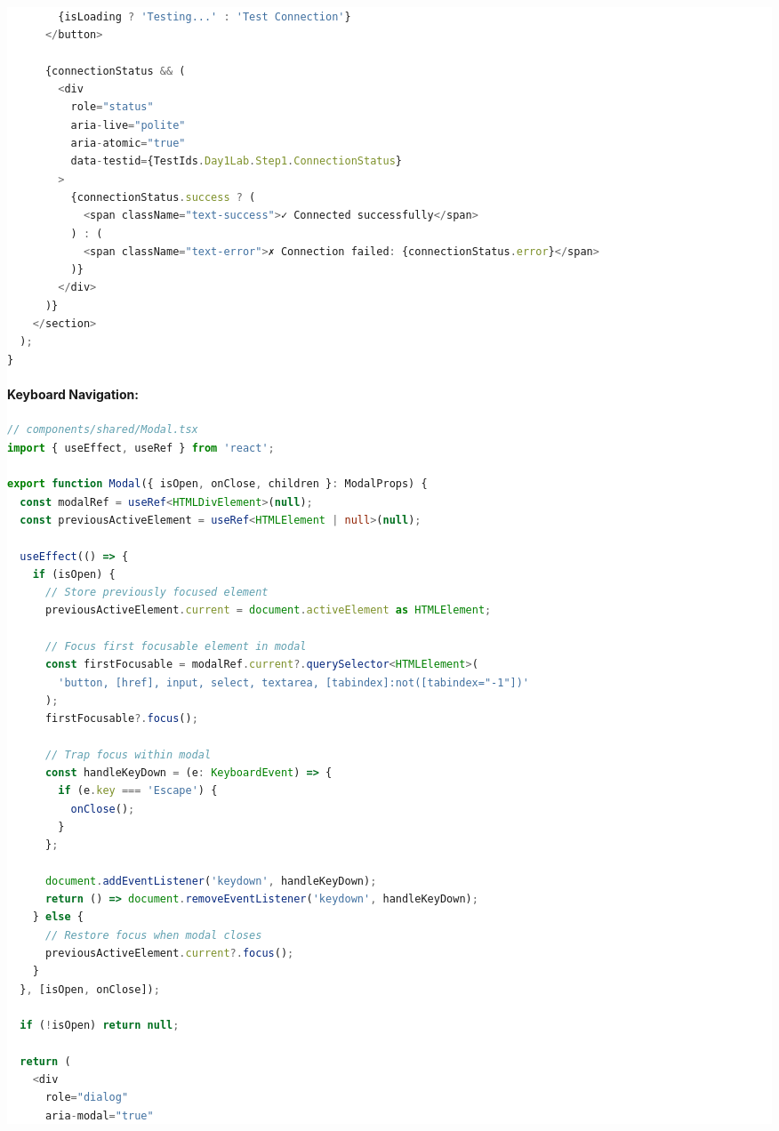 ```typescript
        {isLoading ? 'Testing...' : 'Test Connection'}
      </button>

      {connectionStatus && (
        <div
          role="status"
          aria-live="polite"
          aria-atomic="true"
          data-testid={TestIds.Day1Lab.Step1.ConnectionStatus}
        >
          {connectionStatus.success ? (
            <span className="text-success">✓ Connected successfully</span>
          ) : (
            <span className="text-error">✗ Connection failed: {connectionStatus.error}</span>
          )}
        </div>
      )}
    </section>
  );
}
```

#### Keyboard Navigation:
```typescript
// components/shared/Modal.tsx
import { useEffect, useRef } from 'react';

export function Modal({ isOpen, onClose, children }: ModalProps) {
  const modalRef = useRef<HTMLDivElement>(null);
  const previousActiveElement = useRef<HTMLElement | null>(null);

  useEffect(() => {
    if (isOpen) {
      // Store previously focused element
      previousActiveElement.current = document.activeElement as HTMLElement;

      // Focus first focusable element in modal
      const firstFocusable = modalRef.current?.querySelector<HTMLElement>(
        'button, [href], input, select, textarea, [tabindex]:not([tabindex="-1"])'
      );
      firstFocusable?.focus();

      // Trap focus within modal
      const handleKeyDown = (e: KeyboardEvent) => {
        if (e.key === 'Escape') {
          onClose();
        }
      };

      document.addEventListener('keydown', handleKeyDown);
      return () => document.removeEventListener('keydown', handleKeyDown);
    } else {
      // Restore focus when modal closes
      previousActiveElement.current?.focus();
    }
  }, [isOpen, onClose]);

  if (!isOpen) return null;

  return (
    <div
      role="dialog"
      aria-modal="true"
```